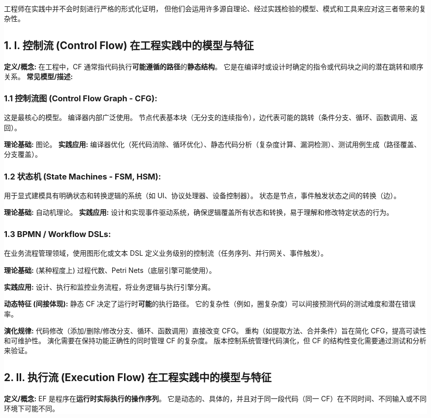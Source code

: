 工程师在实践中并不会时刻进行严格的形式化证明，
但他们会运用许多源自理论、经过实践检验的模型、模式和工具来应对这三者带来的复杂性。

## 1. **I. 控制流 (Control Flow) 在工程实践中的模型与特征**

**定义/概念:**
    在工程中，CF 通常指代码执行**可能遵循的路径**的**静态结构**。
    它是在编译时或设计时确定的指令或代码块之间的潜在跳转和顺序关系。
**常见模型/描述:**

### 1.1 **控制流图 (Control Flow Graph - CFG):**

这是最核心的模型。
编译器内部广泛使用。
节点代表基本块（无分支的连续指令），边代表可能的跳转（条件分支、循环、函数调用、返回）。

**理论基础:**
    图论。
**实践应用:**
    编译器优化（死代码消除、循环优化）、静态代码分析（复杂度计算、漏洞检测）、测试用例生成（路径覆盖、分支覆盖）。

### 1.2 **状态机 (State Machines - FSM, HSM):**

用于显式建模具有明确状态和转换逻辑的系统（如 UI、协议处理器、设备控制器）。
状态是节点，事件触发状态之间的转换（边）。

**理论基础:**
自动机理论。
**实践应用:**
设计和实现事件驱动系统，确保逻辑覆盖所有状态和转换，易于理解和修改特定状态的行为。

### 1.3 **BPMN / Workflow DSLs:**

在业务流程管理领域，使用图形化或文本 DSL 定义业务级别的控制流（任务序列、并行网关、事件触发）。

**理论基础:**
(某种程度上) 过程代数、Petri Nets（底层引擎可能使用）。

**实践应用:**
设计、执行和监控业务流程，将业务逻辑与执行引擎分离。

**动态特征 (间接体现):**
静态 CF 决定了运行时**可能**的执行路径。
它的复杂性（例如，圈复杂度）可以间接预测代码的测试难度和潜在错误率。

**演化规律:**
    代码修改（添加/删除/修改分支、循环、函数调用）直接改变 CFG。
    重构（如提取方法、合并条件）旨在简化 CFG，提高可读性和可维护性。
    演化需要在保持功能正确性的同时管理 CF 的复杂度。
    版本控制系统管理代码演化，但 CF 的结构性变化需要通过测试和分析来验证。

## 2. **II. 执行流 (Execution Flow) 在工程实践中的模型与特征**

**定义/概念:**
    EF 是程序在**运行时实际执行的操作序列**。
    它是动态的、具体的，并且对于同一段代码（同一 CF）在不同时间、不同输入或不同环境下可能不同。
